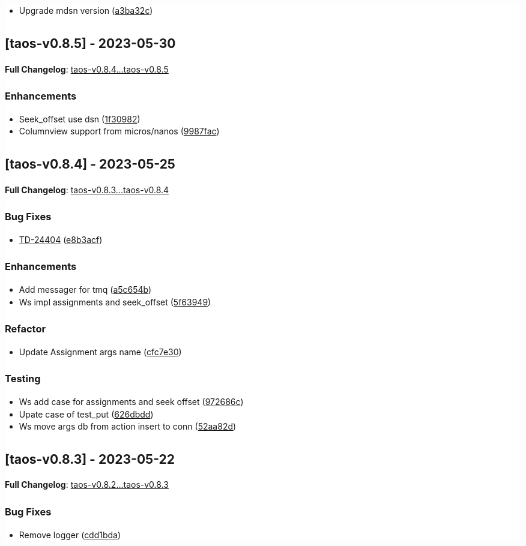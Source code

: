 
- Upgrade mdsn version ([a3ba32c](a3ba32ce641183468c68ba30b1fa163099bfba52))


## [taos-v0.8.5] - 2023-05-30

**Full Changelog**: [taos-v0.8.4...taos-v0.8.5](https://github.com/taosdata/taos-connector-rust/compare/taos-v0.8.4...taos-v0.8.5)

### Enhancements


- Seek_offset use dsn ([1f30982](1f30982b2ee05dec53612a5acb23f1e004ab4f3a))
- Columnview support from micros/nanos ([9987fac](9987fac455f2e3a55c4253ecdfca178c7ba19433))


## [taos-v0.8.4] - 2023-05-25

**Full Changelog**: [taos-v0.8.3...taos-v0.8.4](https://github.com/taosdata/taos-connector-rust/compare/taos-v0.8.3...taos-v0.8.4)

### Bug Fixes


- [TD-24404](https://jira.taosdata.com:18080/browse/TD-24404) ([e8b3acf](e8b3acfc9f9d9aeab78752e095d70d0e0d062ea2))


### Enhancements


- Add messager for tmq ([a5c654b](a5c654b739314700d1a90f1d592d5384237cccdf))
- Ws impl assignments and seek_offset ([5f63949](5f639491fd06a2efeedecda39b75ff4c249d865b))


### Refactor


- Update Assignment args name ([cfc7e30](cfc7e300827c72d7fe3ecaa9fb45b52e02151e50))


### Testing


- Ws add case for assignments and seek offset ([972686c](972686c4d70ed42f9b9aa1877f6bf1bd7640e35f))
- Upate case of test_put ([626dbdd](626dbddc8076d4352b65fa1adaf96bcc09f0928e))
- Ws move args db from action insert to conn ([52aa82d](52aa82d032bcaa2836ded0554489baa512af0145))


## [taos-v0.8.3] - 2023-05-22

**Full Changelog**: [taos-v0.8.2...taos-v0.8.3](https://github.com/taosdata/taos-connector-rust/compare/taos-v0.8.2...taos-v0.8.3)

### Bug Fixes


- Remove logger ([cdd1bda](cdd1bda6b3a676bea2091e75a92358fe6f9c3ce0))
